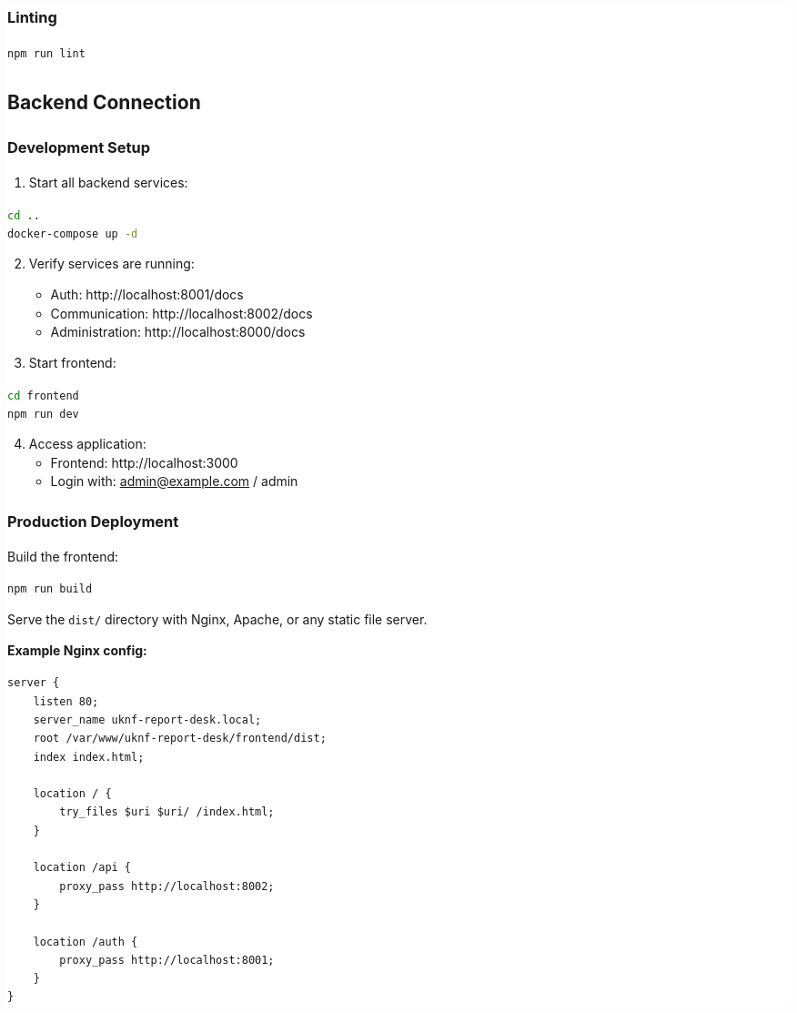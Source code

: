 ### Linting

```bash
npm run lint
```

## Backend Connection

### Development Setup

1. Start all backend services:
```bash
cd ..
docker-compose up -d
```

2. Verify services are running:
   - Auth: http://localhost:8001/docs
   - Communication: http://localhost:8002/docs
   - Administration: http://localhost:8000/docs

3. Start frontend:
```bash
cd frontend
npm run dev
```

4. Access application:
   - Frontend: http://localhost:3000
   - Login with: admin@example.com / admin

### Production Deployment

Build the frontend:
```bash
npm run build
```

Serve the `dist/` directory with Nginx, Apache, or any static file server.

**Example Nginx config:**

```nginx
server {
    listen 80;
    server_name uknf-report-desk.local;
    root /var/www/uknf-report-desk/frontend/dist;
    index index.html;

    location / {
        try_files $uri $uri/ /index.html;
    }

    location /api {
        proxy_pass http://localhost:8002;
    }

    location /auth {
        proxy_pass http://localhost:8001;
    }
}
```
